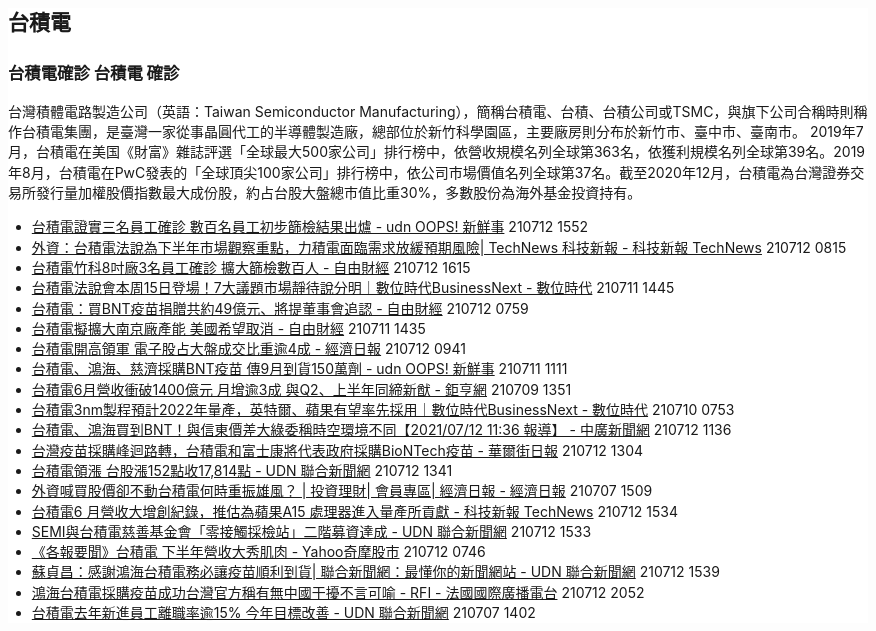 ## 台積電

### 台積電確診 台積電 確診

台灣積體電路製造公司（英語：Taiwan Semiconductor Manufacturing），簡稱台積電、台積、台積公司或TSMC，與旗下公司合稱時則稱作台積電集團，是臺灣一家從事晶圓代工的半導體製造廠，總部位於新竹科學園區，主要廠房則分布於新竹市、臺中市、臺南市。
2019年7月，台積電在美国《財富》雜誌評選「全球最大500家公司」排行榜中，依營收規模名列全球第363名，依獲利規模名列全球第39名。2019年8月，台積電在PwC發表的「全球頂尖100家公司」排行榜中，依公司市場價值名列全球第37名。截至2020年12月，台積電為台灣證券交易所發行量加權股價指數最大成份股，約占台股大盤總市值比重30%，多數股份為海外基金投資持有。


- [台積電證實三名員工確診 數百名員工初步篩檢結果出爐 - udn OOPS! 新鮮事](https://udn.com/news/story/120940/5596131 "台積電證實三名員工確診 數百名員工初步篩檢結果出爐 - udn OOPS! 新鮮事") 210712 1552
- [外資：台積電法說為下半年市場觀察重點，力積電面臨需求放緩預期風險| TechNews 科技新報 - 科技新報 TechNews](https://technews.tw/2021/07/12/tsmc-investor-conference-is-the-wind-direction-ball-for-the-second-half-of-the-year/ "外資：台積電法說為下半年市場觀察重點，力積電面臨需求放緩預期風險| TechNews 科技新報 - 科技新報 TechNews") 210712 0815
- [台積電竹科8吋廠3名員工確診 擴大篩檢數百人 - 自由財經](https://ec.ltn.com.tw/article/breakingnews/3600800 "台積電竹科8吋廠3名員工確診 擴大篩檢數百人 - 自由財經") 210712 1615
- [台積電法說會本周15日登場！7大議題市場靜待說分明｜數位時代BusinessNext - 數位時代](https://www.bnext.com.tw/article/63848/tsmc-2021-q2-invester-meeting "台積電法說會本周15日登場！7大議題市場靜待說分明｜數位時代BusinessNext - 數位時代") 210711 1445
- [台積電：買BNT疫苗捐贈共約49億元、將提董事會追認 - 自由財經](https://ec.ltn.com.tw/article/breakingnews/3600166 "台積電：買BNT疫苗捐贈共約49億元、將提董事會追認 - 自由財經") 210712 0759
- [台積電擬擴大南京廠產能 美國希望取消 - 自由財經](https://ec.ltn.com.tw/article/breakingnews/3599720 "台積電擬擴大南京廠產能 美國希望取消 - 自由財經") 210711 1435
- [台積電開高領軍 電子股占大盤成交比重逾4成 - 經濟日報](https://money.udn.com/money/story/5607/5595014?from=edn_stockmarket_index "台積電開高領軍 電子股占大盤成交比重逾4成 - 經濟日報") 210712 0941
- [台積電、鴻海、慈濟採購BNT疫苗 傳9月到貨150萬劑 - udn OOPS! 新鮮事](https://udn.com/news/story/122190/5593378 "台積電、鴻海、慈濟採購BNT疫苗 傳9月到貨150萬劑 - udn OOPS! 新鮮事") 210711 1111
- [台積電6月營收衝破1400億元 月增逾3成 與Q2、上半年同締新猷 - 鉅亨網](https://m.cnyes.com/news/id/4675140 "台積電6月營收衝破1400億元 月增逾3成 與Q2、上半年同締新猷 - 鉅亨網") 210709 1351
- [台積電3nm製程預計2022年量產，英特爾、蘋果有望率先採用｜數位時代BusinessNext - 數位時代](https://www.bnext.com.tw/article/63726/intel-and-apple-will-be-first-to-have-tsmc-3nm-foundring "台積電3nm製程預計2022年量產，英特爾、蘋果有望率先採用｜數位時代BusinessNext - 數位時代") 210710 0753
- [台積電、鴻海買到BNT！與信東價差大綠委稱時空環境不同【2021/07/12 11:36 報導】 - 中廣新聞網](https://www.bcc.com.tw/newsView.6645375 "台積電、鴻海買到BNT！與信東價差大綠委稱時空環境不同【2021/07/12 11:36 報導】 - 中廣新聞網") 210712 1136
- [台灣疫苗採購峰迴路轉，台積電和富士康將代表政府採購BioNTech疫苗 - 華爾街日報](https://cn.wsj.com/articles/%E5%8F%B0%E7%81%A3%E7%96%AB%E8%8B%97%E6%8E%A1%E8%B3%BC%E5%B3%B0%E8%BF%B4%E8%B7%AF%E8%BD%89%EF%BC%8C%E5%8F%B0%E7%A9%8D%E9%9B%BB%E5%92%8C%E5%AF%8C%E5%A3%AB%E5%BA%B7%E5%B0%87%E4%BB%A3%E8%A1%A8%E6%94%BF%E5%BA%9C%E6%8E%A1%E8%B3%BCbiontech%E7%96%AB%E8%8B%97-11626065113 "台灣疫苗採購峰迴路轉，台積電和富士康將代表政府採購BioNTech疫苗 - 華爾街日報") 210712 1304
- [台積電領漲 台股漲152點收17,814點 - UDN 聯合新聞網](https://udn.com/news/story/7251/5595712 "台積電領漲 台股漲152點收17,814點 - UDN 聯合新聞網") 210712 1341
- [外資喊買股價卻不動台積電何時重振雄風？ | 投資理財| 會員專區| 經濟日報 - 經濟日報](https://money.udn.com/money/story/12972/5584638 "外資喊買股價卻不動台積電何時重振雄風？ | 投資理財| 會員專區| 經濟日報 - 經濟日報") 210707 1509
- [台積電6 月營收大增創紀錄，推估為蘋果A15 處理器進入量產所貢獻 - 科技新報 TechNews](https://finance.technews.tw/2021/07/12/apples-a15-processor-mass-production-contributes-to-tsmcs-record-revenue/ "台積電6 月營收大增創紀錄，推估為蘋果A15 處理器進入量產所貢獻 - 科技新報 TechNews") 210712 1534
- [SEMI與台積電慈善基金會「零接觸採檢站」二階募資達成 - UDN 聯合新聞網](https://udn.com/news/story/6656/5596083 "SEMI與台積電慈善基金會「零接觸採檢站」二階募資達成 - UDN 聯合新聞網") 210712 1533
- [《各報要聞》台積電 下半年營收大秀肌肉 - Yahoo奇摩股市](https://tw.stock.yahoo.com/news/%E5%90%84%E5%A0%B1%E8%A6%81%E8%81%9E-%E5%8F%B0%E7%A9%8D%E9%9B%BB-%E4%B8%8B%E5%8D%8A%E5%B9%B4%E7%87%9F%E6%94%B6%E5%A4%A7%E7%A7%80%E8%82%8C%E8%82%89-233558897.html "《各報要聞》台積電 下半年營收大秀肌肉 - Yahoo奇摩股市") 210712 0746
- [蘇貞昌：感謝鴻海台積電務必讓疫苗順利到貨| 聯合新聞網：最懂你的新聞網站 - UDN 聯合新聞網](https://udn.com/news/story/122190/5596071 "蘇貞昌：感謝鴻海台積電務必讓疫苗順利到貨| 聯合新聞網：最懂你的新聞網站 - UDN 聯合新聞網") 210712 1539
- [鴻海台積電採購疫苗成功台灣官方稱有無中國干擾不言可喻 - RFI - 法國國際廣播電台](https://www.rfi.fr/tw/%E4%B8%AD%E5%9C%8B/20210712-%E9%B4%BB%E6%B5%B7%E5%8F%B0%E7%A9%8D%E9%9B%BB%E6%8E%A1%E8%B3%BC%E7%96%AB%E8%8B%97%E6%88%90%E5%8A%9F%E5%8F%B0%E7%81%A3%E5%AE%98%E6%96%B9%E7%A8%B1%E6%9C%89%E7%84%A1%E4%B8%AD%E5%9C%8B%E5%B9%B2%E6%93%BE%E4%B8%8D%E8%A8%80%E5%8F%AF%E5%96%BB "鴻海台積電採購疫苗成功台灣官方稱有無中國干擾不言可喻 - RFI - 法國國際廣播電台") 210712 2052
- [台積電去年新進員工離職率逾15% 今年目標改善 - UDN 聯合新聞網](https://udn.com/news/story/7240/5584489 "台積電去年新進員工離職率逾15% 今年目標改善 - UDN 聯合新聞網") 210707 1402
